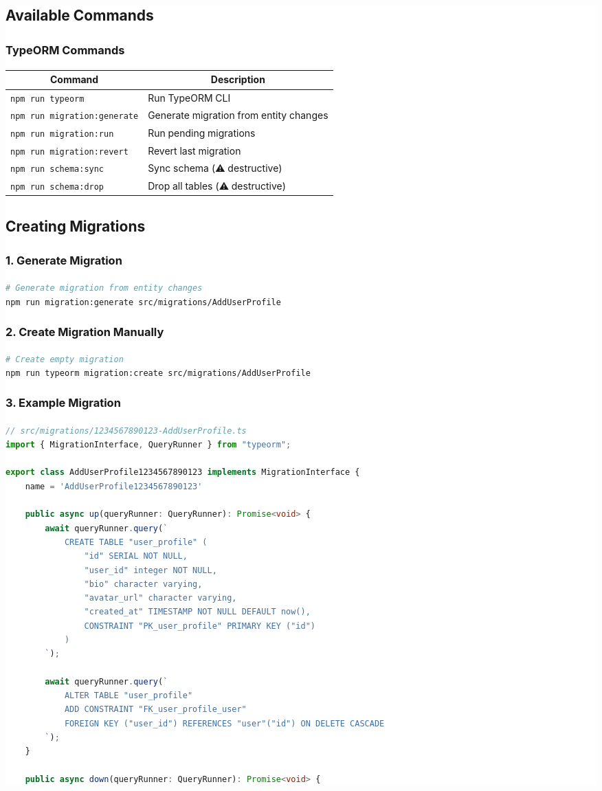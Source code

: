 ## Available Commands

### TypeORM Commands

| Command | Description |
|---------|-------------|
| `npm run typeorm` | Run TypeORM CLI |
| `npm run migration:generate` | Generate migration from entity changes |
| `npm run migration:run` | Run pending migrations |
| `npm run migration:revert` | Revert last migration |
| `npm run schema:sync` | Sync schema (⚠️ destructive) |
| `npm run schema:drop` | Drop all tables (⚠️ destructive) |

## Creating Migrations

### 1. Generate Migration

```bash
# Generate migration from entity changes
npm run migration:generate src/migrations/AddUserProfile
```

### 2. Create Migration Manually

```bash
# Create empty migration
npm run typeorm migration:create src/migrations/AddUserProfile
```

### 3. Example Migration

```typescript
// src/migrations/1234567890123-AddUserProfile.ts
import { MigrationInterface, QueryRunner } from "typeorm";

export class AddUserProfile1234567890123 implements MigrationInterface {
    name = 'AddUserProfile1234567890123'

    public async up(queryRunner: QueryRunner): Promise<void> {
        await queryRunner.query(`
            CREATE TABLE "user_profile" (
                "id" SERIAL NOT NULL,
                "user_id" integer NOT NULL,
                "bio" character varying,
                "avatar_url" character varying,
                "created_at" TIMESTAMP NOT NULL DEFAULT now(),
                CONSTRAINT "PK_user_profile" PRIMARY KEY ("id")
            )
        `);
        
        await queryRunner.query(`
            ALTER TABLE "user_profile" 
            ADD CONSTRAINT "FK_user_profile_user" 
            FOREIGN KEY ("user_id") REFERENCES "user"("id") ON DELETE CASCADE
        `);
    }

    public async down(queryRunner: QueryRunner): Promise<void> {
```